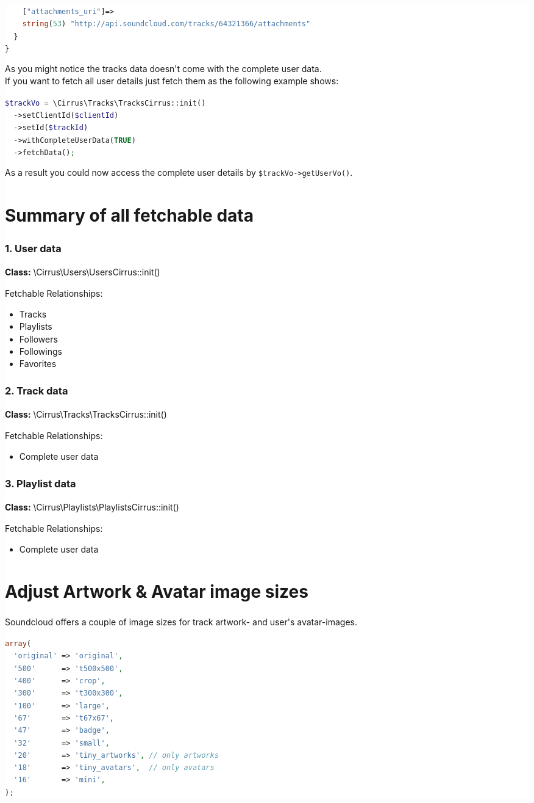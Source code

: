 ```php
    ["attachments_uri"]=>
    string(53) "http://api.soundcloud.com/tracks/64321366/attachments"
  }
}
```

As you might notice the tracks data doesn't come with the complete user data.  
If you want to fetch all user details just fetch them as the following example shows:

```php
$trackVo = \Cirrus\Tracks\TracksCirrus::init()
  ->setClientId($clientId)
  ->setId($trackId)
  ->withCompleteUserData(TRUE)
  ->fetchData();
```

As a result you could now access the complete user details by ```$trackVo->getUserVo()```.

# Summary of all fetchable data

### 1. User data
**Class:** \Cirrus\Users\UsersCirrus::init()

Fetchable Relationships:
- Tracks
- Playlists
- Followers
- Followings
- Favorites

### 2. Track data
**Class:** \Cirrus\Tracks\TracksCirrus::init()

Fetchable Relationships:
- Complete user data

### 3. Playlist data
**Class:** \Cirrus\Playlists\PlaylistsCirrus::init()

Fetchable Relationships:
- Complete user data

# Adjust Artwork & Avatar image sizes
Soundcloud offers a couple of image sizes for track artwork- and user's avatar-images.

```php
array(
  'original' => 'original',
  '500'      => 't500x500',
  '400'      => 'crop',
  '300'      => 't300x300',
  '100'      => 'large',
  '67'       => 't67x67',
  '47'       => 'badge',
  '32'       => 'small',
  '20'       => 'tiny_artworks', // only artworks
  '18'       => 'tiny_avatars',  // only avatars
  '16'       => 'mini',
);
```
